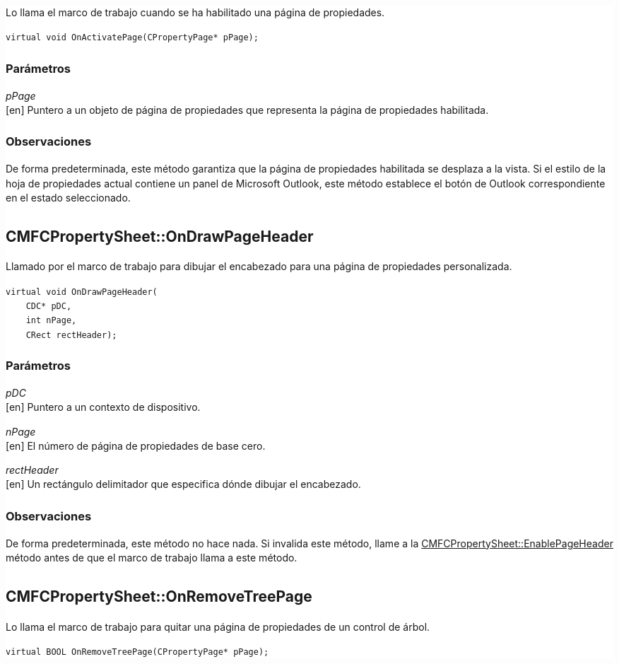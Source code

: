 Lo llama el marco de trabajo cuando se ha habilitado una página de propiedades.

```
virtual void OnActivatePage(CPropertyPage* pPage);
```

### <a name="parameters"></a>Parámetros

*pPage*<br/>
[en] Puntero a un objeto de página de propiedades que representa la página de propiedades habilitada.

### <a name="remarks"></a>Observaciones

De forma predeterminada, este método garantiza que la página de propiedades habilitada se desplaza a la vista. Si el estilo de la hoja de propiedades actual contiene un panel de Microsoft Outlook, este método establece el botón de Outlook correspondiente en el estado seleccionado.

## <a name="cmfcpropertysheetondrawpageheader"></a><a name="ondrawpageheader"></a>CMFCPropertySheet::OnDrawPageHeader

Llamado por el marco de trabajo para dibujar el encabezado para una página de propiedades personalizada.

```
virtual void OnDrawPageHeader(
    CDC* pDC,
    int nPage,
    CRect rectHeader);
```

### <a name="parameters"></a>Parámetros

*pDC*<br/>
[en] Puntero a un contexto de dispositivo.

*nPage*<br/>
[en] El número de página de propiedades de base cero.

*rectHeader*<br/>
[en] Un rectángulo delimitador que especifica dónde dibujar el encabezado.

### <a name="remarks"></a>Observaciones

De forma predeterminada, este método no hace nada. Si invalida este método, llame a la [CMFCPropertySheet::EnablePageHeader](#enablepageheader) método antes de que el marco de trabajo llama a este método.

## <a name="cmfcpropertysheetonremovetreepage"></a><a name="onremovetreepage"></a>CMFCPropertySheet::OnRemoveTreePage

Lo llama el marco de trabajo para quitar una página de propiedades de un control de árbol.

```
virtual BOOL OnRemoveTreePage(CPropertyPage* pPage);
```
